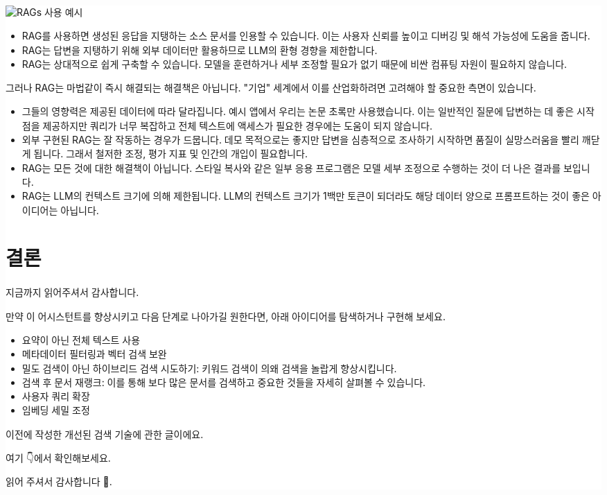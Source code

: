<script>
     (adsbygoogle = window.adsbygoogle || []).push({});
</script>

![RAGs 사용 예시](/assets/img/2024-07-13-HowToBuildanLLM-PoweredAppToChatwithPapersWithCode_1.png)

- RAG를 사용하면 생성된 응답을 지탱하는 소스 문서를 인용할 수 있습니다. 이는 사용자 신뢰를 높이고 디버깅 및 해석 가능성에 도움을 줍니다.
- RAG는 답변을 지탱하기 위해 외부 데이터만 활용하므로 LLM의 환형 경향을 제한합니다.
- RAG는 상대적으로 쉽게 구축할 수 있습니다. 모델을 훈련하거나 세부 조정할 필요가 없기 때문에 비싼 컴퓨팅 자원이 필요하지 않습니다.

그러나 RAG는 마법같이 즉시 해결되는 해결책은 아닙니다. "기업" 세계에서 이를 산업화하려면 고려해야 할 중요한 측면이 있습니다.

- 그들의 영향력은 제공된 데이터에 따라 달라집니다. 예시 앱에서 우리는 논문 초록만 사용했습니다. 이는 일반적인 질문에 답변하는 데 좋은 시작점을 제공하지만 쿼리가 너무 복잡하고 전체 텍스트에 액세스가 필요한 경우에는 도움이 되지 않습니다.
- 외부 구현된 RAG는 잘 작동하는 경우가 드뭅니다. 데모 목적으로는 좋지만 답변을 심층적으로 조사하기 시작하면 품질이 실망스러움을 빨리 깨닫게 됩니다. 그래서 철저한 조정, 평가 지표 및 인간의 개입이 필요합니다.
- RAG는 모든 것에 대한 해결책이 아닙니다. 스타일 복사와 같은 일부 응용 프로그램은 모델 세부 조정으로 수행하는 것이 더 나은 결과를 보입니다.
- RAG는 LLM의 컨텍스트 크기에 의해 제한됩니다. LLM의 컨텍스트 크기가 1백만 토큰이 되더라도 해당 데이터 양으로 프롬프트하는 것이 좋은 아이디어는 아닙니다.



<ins class="adsbygoogle"
     style="display:block"
     data-ad-client="ca-pub-4877378276818686"
     data-ad-slot="1898504329"
     data-ad-format="auto"
     data-full-width-responsive="true"></ins>

<script>
     (adsbygoogle = window.adsbygoogle || []).push({});
</script>

# 결론

지금까지 읽어주셔서 감사합니다.

만약 이 어시스턴트를 향상시키고 다음 단계로 나아가길 원한다면, 아래 아이디어를 탐색하거나 구현해 보세요.

- 요약이 아닌 전체 텍스트 사용
- 메타데이터 필터링과 벡터 검색 보완
- 밀도 검색이 아닌 하이브리드 검색 시도하기: 키워드 검색이 의왜 검색을 놀랍게 향상시킵니다.
- 검색 후 문서 재랭크: 이를 통해 보다 많은 문서를 검색하고 중요한 것들을 자세히 살펴볼 수 있습니다.
- 사용자 쿼리 확장
- 임베딩 세밀 조정



<ins class="adsbygoogle"
     style="display:block"
     data-ad-client="ca-pub-4877378276818686"
     data-ad-slot="1898504329"
     data-ad-format="auto"
     data-full-width-responsive="true"></ins>

<script>
     (adsbygoogle = window.adsbygoogle || []).push({});
</script>

이전에 작성한 개선된 검색 기술에 관한 글이에요.

여기 👇에서 확인해보세요.

읽어 주셔서 감사합니다 📖.
